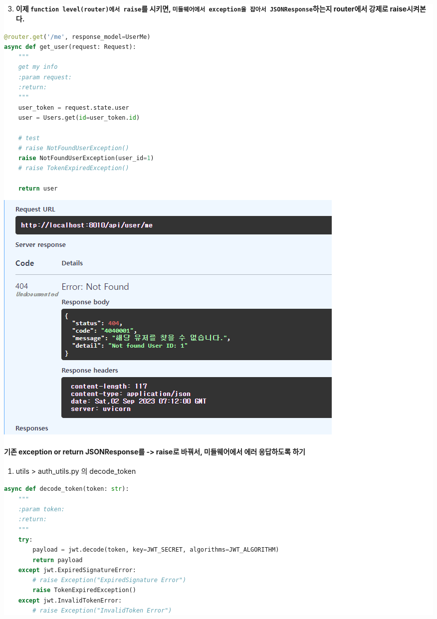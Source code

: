 3. **이제 `function level(router)에서 raise`를 시키면, `미들웨어에서 exception을 잡아서 JSONResponse`하는지 router에서 강제로 raise시켜본다.**
```python
@router.get('/me', response_model=UserMe)
async def get_user(request: Request):
    """
    get my info
    :param request:
    :return:
    """
    user_token = request.state.user
    user = Users.get(id=user_token.id)

    # test
    # raise NotFoundUserException()
    raise NotFoundUserException(user_id=1)
    # raise TokenExpiredException()

    return user

```
![img.png](../images/8.png)

#### 기존 exception or return JSONResponse를 -> raise로 바꿔서, 미들웨어에서 에러 응답하도록 하기
1. utils > auth_utils.py 의 decode_token
```python
async def decode_token(token: str):
    """
    :param token:
    :return:
    """
    try:
        payload = jwt.decode(token, key=JWT_SECRET, algorithms=JWT_ALGORITHM)
        return payload
    except jwt.ExpiredSignatureError:
        # raise Exception("ExpiredSignature Error")
        raise TokenExpiredException()
    except jwt.InvalidTokenError:
        # raise Exception("InvalidToken Error")
```